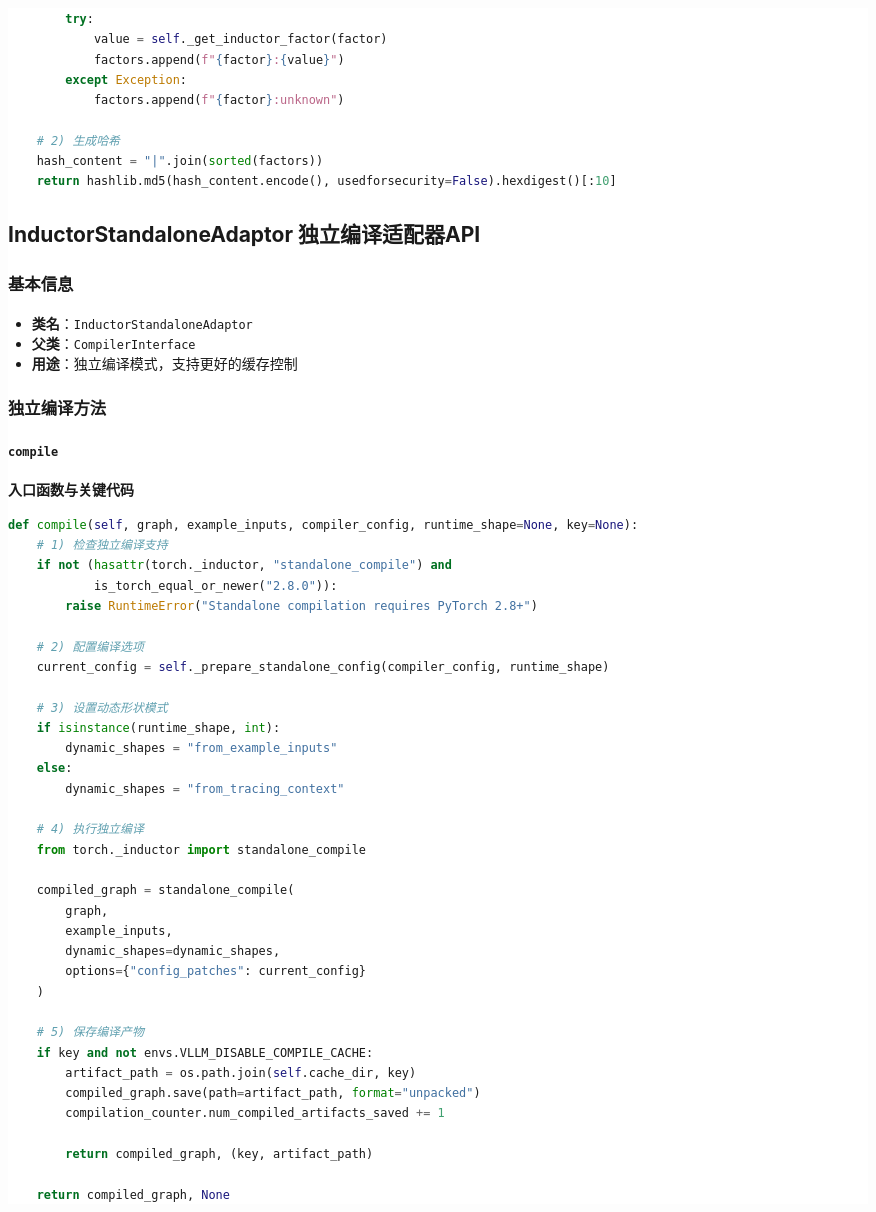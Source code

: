```python
        try:
            value = self._get_inductor_factor(factor)
            factors.append(f"{factor}:{value}")
        except Exception:
            factors.append(f"{factor}:unknown")
    
    # 2) 生成哈希
    hash_content = "|".join(sorted(factors))
    return hashlib.md5(hash_content.encode(), usedforsecurity=False).hexdigest()[:10]
```

## InductorStandaloneAdaptor 独立编译适配器API

### 基本信息
- **类名**：`InductorStandaloneAdaptor`
- **父类**：`CompilerInterface`
- **用途**：独立编译模式，支持更好的缓存控制

### 独立编译方法

#### `compile`

**入口函数与关键代码**
```python
def compile(self, graph, example_inputs, compiler_config, runtime_shape=None, key=None):
    # 1) 检查独立编译支持
    if not (hasattr(torch._inductor, "standalone_compile") and 
            is_torch_equal_or_newer("2.8.0")):
        raise RuntimeError("Standalone compilation requires PyTorch 2.8+")
    
    # 2) 配置编译选项
    current_config = self._prepare_standalone_config(compiler_config, runtime_shape)
    
    # 3) 设置动态形状模式
    if isinstance(runtime_shape, int):
        dynamic_shapes = "from_example_inputs"
    else:
        dynamic_shapes = "from_tracing_context"
    
    # 4) 执行独立编译
    from torch._inductor import standalone_compile
    
    compiled_graph = standalone_compile(
        graph,
        example_inputs,
        dynamic_shapes=dynamic_shapes,
        options={"config_patches": current_config}
    )
    
    # 5) 保存编译产物
    if key and not envs.VLLM_DISABLE_COMPILE_CACHE:
        artifact_path = os.path.join(self.cache_dir, key)
        compiled_graph.save(path=artifact_path, format="unpacked")
        compilation_counter.num_compiled_artifacts_saved += 1
        
        return compiled_graph, (key, artifact_path)
    
    return compiled_graph, None
```
